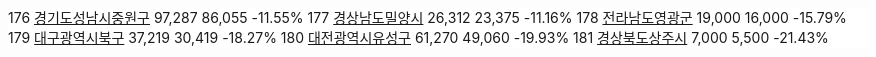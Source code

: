   <tr class="item">
    <td>176</td>
    <td><a href="/apt/경기도성남시중원구">경기도성남시중원구</a></td>
    <td>97,287</td>
    <td>86,055</td>
    <td>-11.55%</td>
  </tr>

  <tr class="item">
    <td>177</td>
    <td><a href="/apt/경상남도밀양시">경상남도밀양시</a></td>
    <td>26,312</td>
    <td>23,375</td>
    <td>-11.16%</td>
  </tr>

  <tr class="item">
    <td>178</td>
    <td><a href="/apt/전라남도영광군">전라남도영광군</a></td>
    <td>19,000</td>
    <td>16,000</td>
    <td>-15.79%</td>
  </tr>

  <tr class="item">
    <td>179</td>
    <td><a href="/apt/대구광역시북구">대구광역시북구</a></td>
    <td>37,219</td>
    <td>30,419</td>
    <td>-18.27%</td>
  </tr>

  <tr class="item">
    <td>180</td>
    <td><a href="/apt/대전광역시유성구">대전광역시유성구</a></td>
    <td>61,270</td>
    <td>49,060</td>
    <td>-19.93%</td>
  </tr>

  <tr class="item">
    <td>181</td>
    <td><a href="/apt/경상북도상주시">경상북도상주시</a></td>
    <td>7,000</td>
    <td>5,500</td>
    <td>-21.43%</td>
  </tr>

  <tr>
      <script async src="https://pagead2.googlesyndication.com/pagead/js/adsbygoogle.js?client=ca-pub-3485438051770037"
          crossorigin="anonymous"></script>
      <ins class="adsbygoogle"
          style="display:block"
          data-ad-format="fluid"
          data-ad-layout-key="-fb+5w+4e-db+86"
          data-ad-client="ca-pub-3485438051770037"
          data-ad-slot="1827090281"></ins>
      <script>
          (adsbygoogle = window.adsbygoogle || []).push({});
      </script>
  </tr>

</table>
